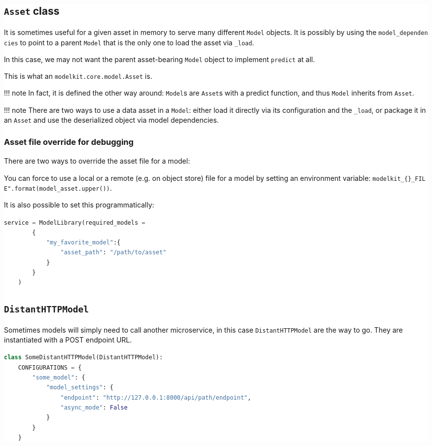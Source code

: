 ## `Asset` class

It is sometimes useful for a given asset in memory to serve many different `Model` objects. It is possibly by using the `model_dependencies` to point to a parent `Model` that is the only one to load the asset via `_load`.

In this case, we may not want the parent asset-bearing `Model` object to implement `predict` at all.

This is what an `modelkit.core.model.Asset` is.

!!! note
    In fact, it is defined the other way around: `Model`s are `Asset`s with a predict function, and thus `Model` inherits from `Asset`.

!!! note
    There are two ways to use a data asset in a `Model`: either load it directly via its configuration and the `_load`, or package it in an `Asset` and use the deserialized object via model dependencies.

### Asset file override for debugging

There are two ways to override the asset file for a model:

You can force to use a local or a remote (e.g. on object store) file for a model by setting an environment variable: `modelkit_{}_FILE".format(model_asset.upper())`.

It is also possible to set this programmatically:

```python
service = ModelLibrary(required_models =
        {
            "my_favorite_model":{
                "asset_path": "/path/to/asset"
            }
        }
    )
```

## `DistantHTTPModel`

Sometimes models will simply need to call another microservice, in this case `DistantHTTPModel` are the way to go. They are instantiated with a POST endpoint URL.

```python
class SomeDistantHTTPModel(DistantHTTPModel):
    CONFIGURATIONS = {
        "some_model": {
            "model_settings": {
                "endpoint": "http://127.0.0.1:8000/api/path/endpoint",
                "async_mode": False
            }
        }
    }
```
